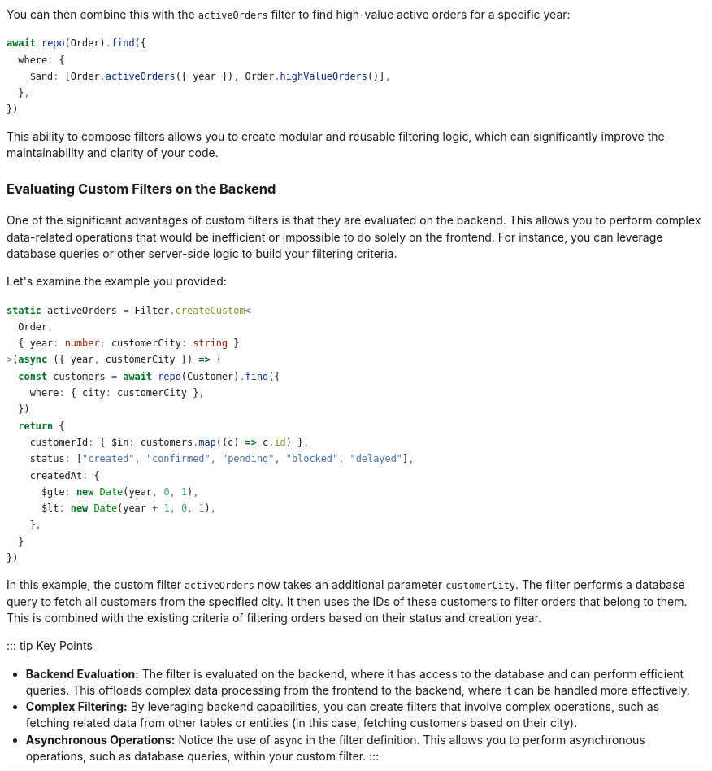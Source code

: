 You can then combine this with the `activeOrders` filter to find high-value active orders for a specific year:

```ts
await repo(Order).find({
  where: {
    $and: [Order.activeOrders({ year }), Order.highValueOrders()],
  },
})
```

This ability to compose filters allows you to create modular and reusable filtering logic, which can significantly improve the maintainability and clarity of your code.

### Evaluating Custom Filters on the Backend

One of the significant advantages of custom filters is that they are evaluated on the backend. This allows you to perform complex data-related operations that would be inefficient or impossible to do solely on the frontend. For instance, you can leverage database queries or other server-side logic to build your filtering criteria.

Let's examine the example you provided:

```ts
static activeOrders = Filter.createCustom<
  Order,
  { year: number; customerCity: string }
>(async ({ year, customerCity }) => {
  const customers = await repo(Customer).find({
    where: { city: customerCity },
  })
  return {
    customerId: { $in: customers.map((c) => c.id) },
    status: ["created", "confirmed", "pending", "blocked", "delayed"],
    createdAt: {
      $gte: new Date(year, 0, 1),
      $lt: new Date(year + 1, 0, 1),
    },
  }
})
```

In this example, the custom filter `activeOrders` now takes an additional parameter `customerCity`. The filter performs a database query to fetch all customers from the specified city. It then uses the IDs of these customers to filter orders that belong to them. This is combined with the existing criteria of filtering orders based on their status and creation year.

::: tip Key Points

- **Backend Evaluation:** The filter is evaluated on the backend, where it has access to the database and can perform efficient queries. This offloads complex data processing from the frontend to the backend, where it can be handled more effectively.
- **Complex Filtering:** By leveraging backend capabilities, you can create filters that involve complex operations, such as fetching related data from other tables or entities (in this case, fetching customers based on their city).
- **Asynchronous Operations:** Notice the use of `async` in the filter definition. This allows you to perform asynchronous operations, such as database queries, within your custom filter.
  :::
